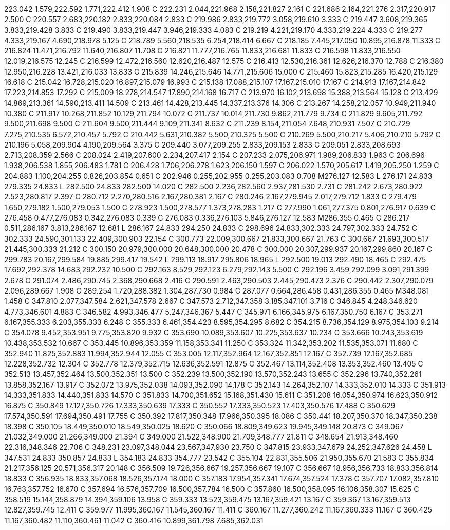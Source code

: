 223.042 1.579,222.592 1.771,222.412 1.908 C 222.231 2.044,221.968 2.158,221.827 2.161 C 221.686 2.164,221.276 2.317,220.917 2.500 C 220.557 2.683,220.182 2.833,220.084 2.833 C 219.986 2.833,219.772 3.058,219.610 3.333 C 219.447 3.608,219.365 3.833,219.428 3.833 C 219.490 3.833,219.447 3.946,219.333 4.083 C 219.219 4.221,219.170 4.333,219.224 4.333 C 219.277 4.333,219.167 4.690,218.978 5.125 C 218.789 5.560,218.535 6.254,218.414 6.667 C 218.185 7.445,217.050 10.895,216.878 11.333 C 216.824 11.471,216.792 11.640,216.807 11.708 C 216.821 11.777,216.765 11.833,216.681 11.833 C 216.598 11.833,216.550 12.019,216.575 12.245 C 216.599 12.472,216.560 12.620,216.487 12.575 C 216.413 12.530,216.361 12.626,216.370 12.788 C 216.380 12.950,216.228 13.421,216.033 13.833 C 215.839 14.246,215.646 14.771,215.606 15.000 C 215.460 15.823,215.285 16.420,215.129 16.618 C 215.042 16.728,215.020 16.897,215.079 16.993 C 215.138 17.088,215.107 17.167,215.010 17.167 C 214.913 17.167,214.842 17.223,214.853 17.292 C 215.009 18.278,214.547 17.890,214.168 16.717 C 213.970 16.102,213.698 15.388,213.564 15.128 C 213.429 14.869,213.361 14.590,213.411 14.509 C 213.461 14.428,213.445 14.337,213.376 14.306 C 213.267 14.258,212.057 10.949,211.940 10.380 C 211.917 10.268,211.852 10.129,211.794 10.072 C 211.737 10.014,211.730 9.862,211.779 9.734 C 211.829 9.605,211.792 9.500,211.698 9.500 C 211.604 9.500,211.444 9.109,211.341 8.632 C 211.239 8.154,211.054 7.648,210.931 7.507 C 210.729 7.275,210.535 6.572,210.457 5.792 C 210.442 5.631,210.382 5.500,210.325 5.500 C 210.269 5.500,210.217 5.406,210.210 5.292 C 210.196 5.058,209.904 4.190,209.564 3.375 C 209.440 3.077,209.255 2.833,209.153 2.833 C 209.051 2.833,208.693 2.713,208.359 2.566 C 208.024 2.419,207.600 2.234,207.417 2.154 C 207.233 2.075,206.971 1.989,206.833 1.963 C 206.696 1.938,206.538 1.855,206.483 1.781 C 206.428 1.706,206.278 1.623,206.150 1.597 C 206.022 1.570,205.617 1.419,205.250 1.259 C 204.883 1.100,204.255 0.826,203.854 0.651 C 202.946 0.255,202.955 0.255,203.083 0.708 M276.127 12.583 L 276.171 24.833 279.335 24.833 L 282.500 24.833 282.500 14.020 C 282.500 2.236,282.560 2.937,281.530 2.731 C 281.242 2.673,280.922 2.523,280.817 2.397 C 280.712 2.270,280.516 2.167,280.381 2.167 C 280.246 2.167,279.945 2.017,279.712 1.833 C 279.479 1.650,279.182 1.500,279.053 1.500 C 278.923 1.500,278.577 1.373,278.283 1.217 C 277.990 1.061,277.375 0.801,276.917 0.639 C 276.458 0.477,276.083 0.342,276.083 0.339 C 276.083 0.336,276.103 5.846,276.127 12.583 M286.355 0.465 C 286.217 0.511,286.167 3.813,286.167 12.681 L 286.167 24.833 294.250 24.833 C 298.696 24.833,302.333 24.797,302.333 24.752 C 302.333 24.590,301.133 22.409,300.903 22.154 C 300.773 22.009,300.667 21.833,300.667 21.763 C 300.667 21.693,300.517 21.445,300.333 21.212 C 300.150 20.979,300.000 20.648,300.000 20.478 C 300.000 20.307,299.937 20.167,299.860 20.167 C 299.783 20.167,299.584 19.885,299.417 19.542 L 299.113 18.917 295.806 18.965 L 292.500 19.013 292.490 18.465 C 292.475 17.692,292.378 14.683,292.232 10.500 C 292.163 8.529,292.123 6.279,292.143 5.500 C 292.196 3.459,292.099 3.091,291.399 2.678 C 291.074 2.486,290.745 2.368,290.668 2.416 C 290.591 2.463,290.503 2.445,290.473 2.376 C 290.442 2.307,290.079 2.096,289.667 1.908 C 289.254 1.720,288.382 1.304,287.730 0.984 C 287.077 0.664,286.458 0.431,286.355 0.465 M348.081 1.458 C 347.810 2.077,347.584 2.621,347.578 2.667 C 347.573 2.712,347.358 3.185,347.101 3.716 C 346.845 4.248,346.620 4.773,346.601 4.883 C 346.582 4.993,346.477 5.247,346.367 5.447 C 345.971 6.166,345.975 6.167,350.750 6.167 C 353.271 6.167,355.333 6.203,355.333 6.248 C 355.333 6.461,354.423 8.595,354.295 8.682 C 354.215 8.736,354.129 8.975,354.103 9.214 C 354.078 9.452,353.951 9.775,353.820 9.932 C 353.690 10.089,353.607 10.225,353.637 10.234 C 353.666 10.243,353.619 10.438,353.532 10.667 C 353.445 10.896,353.359 11.158,353.341 11.250 C 353.324 11.342,353.202 11.535,353.071 11.680 C 352.940 11.825,352.883 11.994,352.944 12.055 C 353.005 12.117,352.964 12.167,352.851 12.167 C 352.739 12.167,352.685 12.228,352.732 12.304 C 352.778 12.379,352.715 12.636,352.591 12.875 C 352.467 13.114,352.408 13.353,352.460 13.405 C 352.513 13.457,352.464 13.500,352.351 13.500 C 352.239 13.500,352.190 13.570,352.243 13.655 C 352.296 13.740,352.261 13.858,352.167 13.917 C 352.072 13.975,352.038 14.093,352.090 14.178 C 352.143 14.264,352.107 14.333,352.010 14.333 C 351.913 14.333,351.833 14.440,351.833 14.570 C 351.833 14.700,351.652 15.168,351.430 15.611 C 351.208 16.054,350.974 16.623,350.912 16.875 C 350.849 17.127,350.726 17.333,350.639 17.333 C 350.552 17.333,350.523 17.403,350.576 17.488 C 350.629 17.574,350.591 17.694,350.491 17.755 C 350.392 17.817,350.348 17.966,350.395 18.086 C 350.441 18.207,350.370 18.347,350.238 18.398 C 350.105 18.449,350.010 18.549,350.025 18.620 C 350.066 18.809,349.623 19.945,349.148 20.873 C 349.067 21.032,349.000 21.266,349.000 21.394 C 349.000 21.522,348.900 21.709,348.777 21.811 C 348.654 21.913,348.460 22.316,348.346 22.706 C 348.231 23.097,348.044 23.567,347.930 23.750 C 347.815 23.933,347.679 24.252,347.626 24.458 L 347.531 24.833 350.857 24.833 L 354.183 24.833 354.777 23.542 C 355.104 22.831,355.506 21.950,355.670 21.583 C 355.834 21.217,356.125 20.571,356.317 20.148 C 356.509 19.726,356.667 19.257,356.667 19.107 C 356.667 18.956,356.733 18.833,356.814 18.833 C 356.935 18.833,357.068 18.526,357.174 18.000 C 357.183 17.954,357.341 17.674,357.524 17.378 C 357.707 17.082,357.810 16.763,357.752 16.670 C 357.694 16.576,357.709 16.500,357.784 16.500 C 357.860 16.500,358.095 16.106,358.307 15.625 C 358.519 15.144,358.879 14.394,359.106 13.958 C 359.333 13.523,359.475 13.167,359.421 13.167 C 359.367 13.167,359.513 12.827,359.745 12.411 C 359.977 11.995,360.167 11.545,360.167 11.411 C 360.167 11.277,360.242 11.167,360.333 11.167 C 360.425 11.167,360.482 11.110,360.461 11.042 C 360.416 10.899,361.798 7.685,362.031